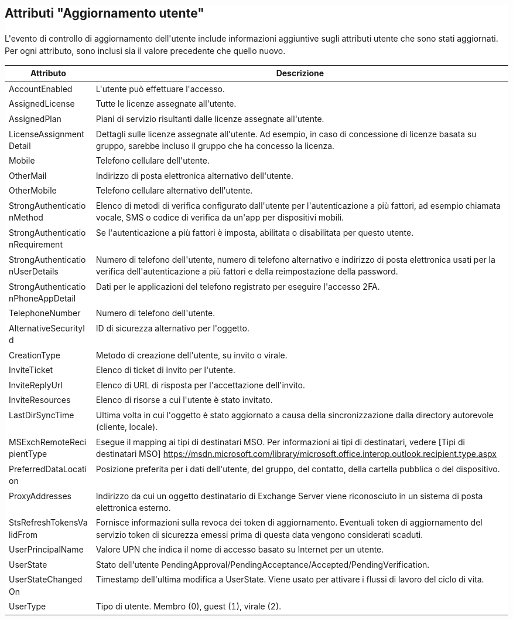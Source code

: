 
## Attributi "Aggiornamento utente"
L'evento di controllo di aggiornamento dell'utente include informazioni aggiuntive sugli attributi utente che sono stati aggiornati. Per ogni attributo, sono inclusi sia il valore precedente che quello nuovo.

Attributo | Descrizione
-------------------------------     | -------------------------------------------------------------------------------------------------------------------------------------------------------
AccountEnabled | L'utente può effettuare l'accesso.
AssignedLicense | Tutte le licenze assegnate all'utente.
AssignedPlan | Piani di servizio risultanti dalle licenze assegnate all'utente.
LicenseAssignmentDetail | Dettagli sulle licenze assegnate all'utente. Ad esempio, in caso di concessione di licenze basata su gruppo, sarebbe incluso il gruppo che ha concesso la licenza.
Mobile | Telefono cellulare dell'utente.
OtherMail | Indirizzo di posta elettronica alternativo dell'utente.
OtherMobile | Telefono cellulare alternativo dell'utente.
StrongAuthenticationMethod | Elenco di metodi di verifica configurato dall'utente per l'autenticazione a più fattori, ad esempio chiamata vocale, SMS o codice di verifica da un'app per dispositivi mobili.
StrongAuthenticationRequirement | Se l'autenticazione a più fattori è imposta, abilitata o disabilitata per questo utente.
StrongAuthenticationUserDetails | Numero di telefono dell'utente, numero di telefono alternativo e indirizzo di posta elettronica usati per la verifica dell'autenticazione a più fattori e della reimpostazione della password.
StrongAuthenticationPhoneAppDetail | Dati per le applicazioni del telefono registrato per eseguire l'accesso 2FA.
TelephoneNumber | Numero di telefono dell'utente.
AlternativeSecurityId | ID di sicurezza alternativo per l'oggetto.
CreationType |Metodo di creazione dell'utente, su invito o virale.
InviteTicket |Elenco di ticket di invito per l'utente.
InviteReplyUrl |Elenco di URL di risposta per l'accettazione dell'invito.
InviteResources |Elenco di risorse a cui l'utente è stato invitato.
LastDirSyncTime |Ultima volta in cui l'oggetto è stato aggiornato a causa della sincronizzazione dalla directory autorevole (cliente, locale).
MSExchRemoteRecipientType |Esegue il mapping ai tipi di destinatari MSO. Per informazioni ai tipi di destinatari, vedere [Tipi di destinatari MSO] https://msdn.microsoft.com/library/microsoft.office.interop.outlook.recipient.type.aspx
PreferredDataLocation |Posizione preferita per i dati dell'utente, del gruppo, del contatto, della cartella pubblica o del dispositivo.
ProxyAddresses |Indirizzo da cui un oggetto destinatario di Exchange Server viene riconosciuto in un sistema di posta elettronica esterno.
StsRefreshTokensValidFrom |Fornisce informazioni sulla revoca dei token di aggiornamento. Eventuali token di aggiornamento del servizio token di sicurezza emessi prima di questa data vengono considerati scaduti.
UserPrincipalName |Valore UPN che indica il nome di accesso basato su Internet per un utente.
UserState |Stato dell'utente PendingApproval/PendingAcceptance/Accepted/PendingVerification.
UserStateChangedOn |Timestamp dell'ultima modifica a UserState. Viene usato per attivare i flussi di lavoro del ciclo di vita.
UserType |Tipo di utente. Membro (0), guest (1), virale (2).
